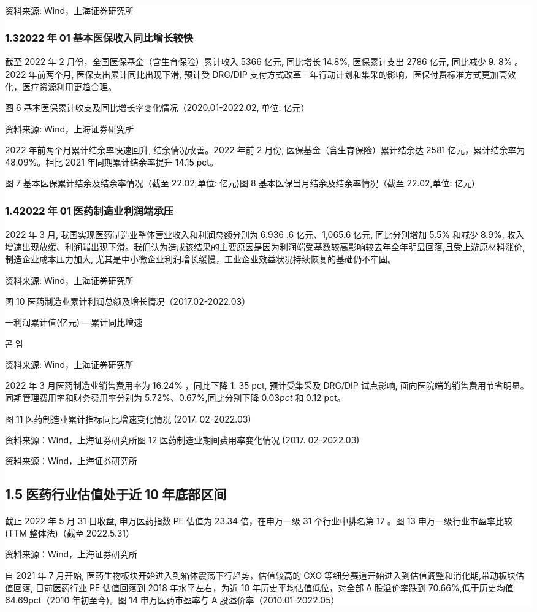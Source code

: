 资料来源: Wind，上海证券研究所

### 1.32022 年 01 基本医保收入同比增长较快

截至 2022 年 2 月份，全国医保基金（含生育保险）累计收入 5366 亿元, 同比增长 $14.8 \%$, 医保累计支出 2786 亿元, 同比减少
9. $8 \%$ 。2022 年前两个月, 医保支出累计同比出现下滑, 预计受 DRG/DIP 支付方式改革三年行动计划和集采的影响，医保付费标准方式更加高效化，医疗资源利用更趋合理。

图 6 基本医保累计收支及同比增长率变化情况（2020.01-2022.02, 单位: 亿元）



资料来源: Wind，上海证券研究所

2022 年前两个月累计结余率快速回升, 结余情况改善。2022 年前 2 月份, 医保基金（含生育保险）累计结余达 2581 亿元，累计结余率为 48.09\%。相比 2021 年同期累计结余率提升 14.15 pct。

图 7 基本医保累计结余及结余率情况（截至 22.02,单位: 亿元)图 8 基本医保当月结余及结余率情况（截至 22.02,单位: 亿元)


### 1.42022 年 01 医药制造业利润端承压

2022 年 3 月, 我国实现医药制造业整体营业收入和利润总额分别为 6.936 .6 亿元、1,065.6 亿元, 同比分别增加 $5.5 \%$ 和减少 $8.9 \%$, 收入增速出现放缓、利润端出现下滑。我们认为造成该结果的主要原因是因为利润端受基数较高影响较去年全年明显回落,且受上游原材料涨价, 制造企业成本压力加大, 尤其是中小微企业利润增长缓慢，工业企业效益状况持续恢复的基础仍不牢固。



资料来源: Wind，上海证券研究所

图 10 医药制造业累计利润总额及增长情况（2017.02-2022.03）

一利润累计值(亿元) —累计同比增速



곤 임



资料来源: Wind，上海证券研究所

2022 年 3 月医药制造业销售费用率为 $16.24 \%$ ，同比下降 1. 35 pct, 预计受集采及 DRG/DIP 试点影响, 面向医院端的销售费用节省明显。同期管理费用率和财务费用率分别为 $5.72 \% 、 0.67 \%$,同比分别下降 $0.03 p c t$ 和 0.12 pct。

图 11 医药制造业累计指标同比增速变化情况 (2017. 02-2022.03)



资料来源：Wind，上海证券研究所图 12 医药制造业期间费用率变化情况 (2017. 02-2022.03)



资料来源：Wind，上海证券研究所

## 1.5 医药行业估值处于近 10 年底部区间

截止 2022 年 5 月 31 日收盘, 申万医药指数 PE 估值为 23.34 倍，在申万一级 31 个行业中排名第 17 。图 13 申万一级行业市盈率比较 (TTM 整体法)（截至 2022.5.31）



资料来源：Wind，上海证券研究所

自 2021 年 7 月开始, 医药生物板块开始进入到箱体震荡下行趋势，估值较高的 CXO 等细分赛道开始进入到估值调整和消化期,带动板块估值回落, 目前医药行业 PE 估值回落到 2018 年水平左右，为近 10 年历史平均估值低位，对全部 $\mathrm{A}$ 股溢价率跌到 70.66\%,低于历史均值 64.69pct（2010 年初至今)。图 14 申万医药市盈率与 A 股溢价率（2010.01-2022.05）
